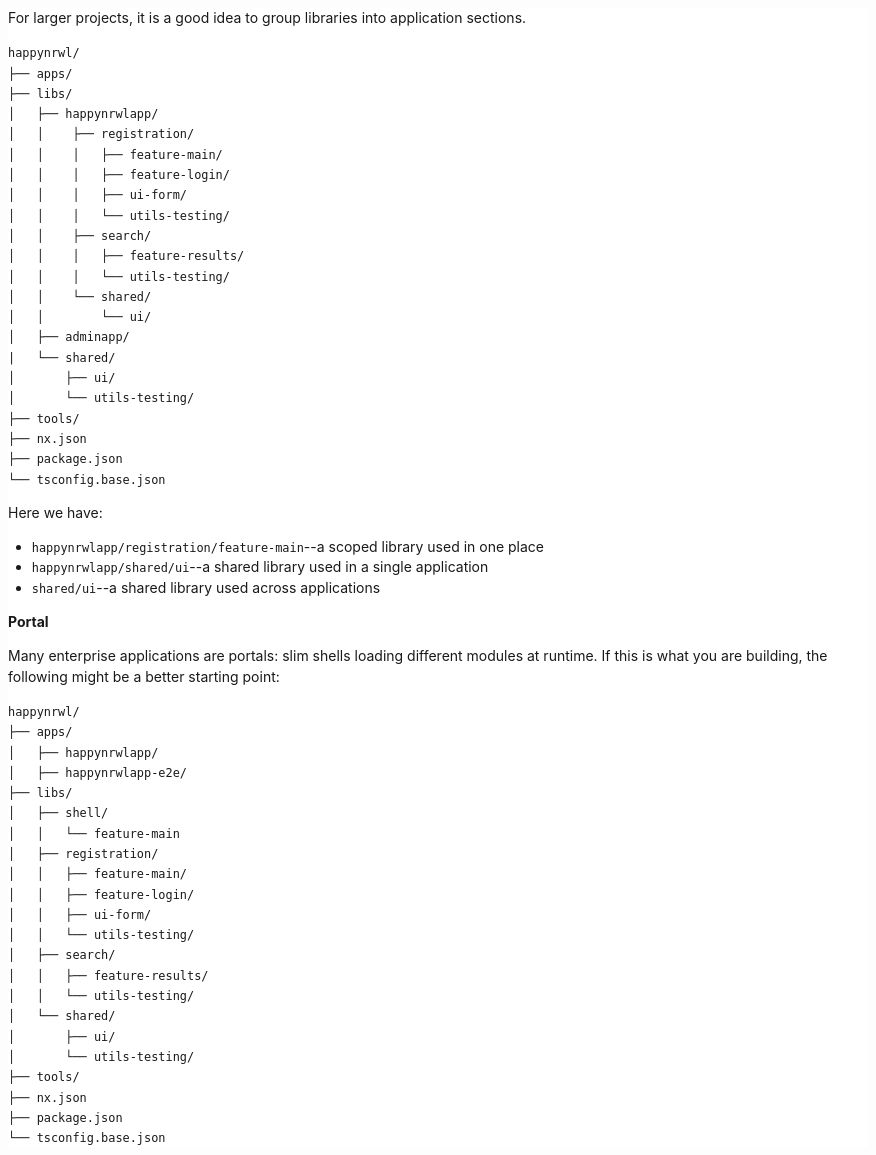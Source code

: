 For larger projects, it is a good idea to group libraries into application sections.

```treeview
happynrwl/
├── apps/
├── libs/
│   ├── happynrwlapp/
│   │    ├── registration/
│   │    │   ├── feature-main/
│   │    │   ├── feature-login/
│   │    │   ├── ui-form/
│   │    │   └── utils-testing/
│   │    ├── search/
│   │    │   ├── feature-results/
│   │    │   └── utils-testing/
│   │    └── shared/
│   │        └── ui/
│   ├── adminapp/
|   └── shared/
│       ├── ui/
│       └── utils-testing/
├── tools/
├── nx.json
├── package.json
└── tsconfig.base.json
```

Here we have:

- `happynrwlapp/registration/feature-main`--a scoped library used in one place
- `happynrwlapp/shared/ui`--a shared library used in a single application
- `shared/ui`--a shared library used across applications

**Portal**

Many enterprise applications are portals: slim shells loading different modules at runtime. If this is what you are building, the following might be a better starting point:

```treeview
happynrwl/
├── apps/
│   ├── happynrwlapp/
│   ├── happynrwlapp-e2e/
├── libs/
│   ├── shell/
│   │   └── feature-main
│   ├── registration/
│   │   ├── feature-main/
│   │   ├── feature-login/
│   │   ├── ui-form/
│   │   └── utils-testing/
│   ├── search/
│   │   ├── feature-results/
│   │   └── utils-testing/
│   └── shared/
│       ├── ui/
│       └── utils-testing/
├── tools/
├── nx.json
├── package.json
└── tsconfig.base.json
```
